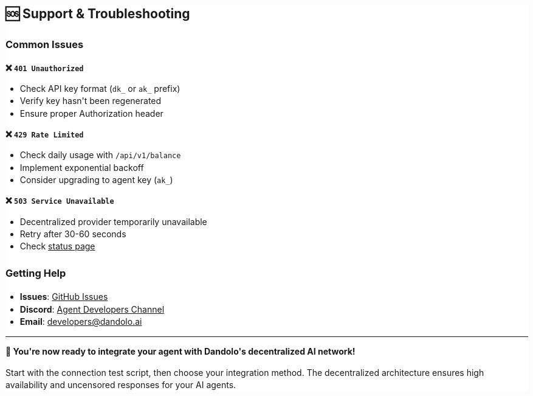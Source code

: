 
## 🆘 Support & Troubleshooting

### Common Issues

**❌ `401 Unauthorized`**
- Check API key format (`dk_` or `ak_` prefix)
- Verify key hasn't been regenerated
- Ensure proper Authorization header

**❌ `429 Rate Limited`**
- Check daily usage with `/api/v1/balance`
- Implement exponential backoff
- Consider upgrading to agent key (`ak_`)

**❌ `503 Service Unavailable`**
- Decentralized provider temporarily unavailable
- Retry after 30-60 seconds
- Check [status page](https://dandolo.ai/status)

### Getting Help
- **Issues**: [GitHub Issues](https://github.com/dandolo-ai/platform)
- **Discord**: [Agent Developers Channel](https://discord.gg/dandolo)
- **Email**: developers@dandolo.ai

---

**🎉 You're now ready to integrate your agent with Dandolo's decentralized AI network!**

Start with the connection test script, then choose your integration method. The decentralized architecture ensures high availability and uncensored responses for your AI agents.
